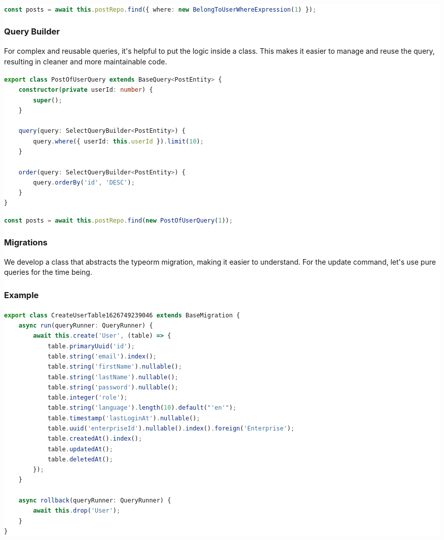 ```typescript
const posts = await this.postRepo.find({ where: new BelongToUserWhereExpression(1) });
```

### Query Builder

For complex and reusable queries, it's helpful to put the logic inside a class. This makes it easier to manage and reuse the query, resulting in cleaner and more maintainable code.

```typescript
export class PostOfUserQuery extends BaseQuery<PostEntity> {
    constructor(private userId: number) {
        super();
    }

    query(query: SelectQueryBuilder<PostEntity>) {
        query.where({ userId: this.userId }).limit(10);
    }

    order(query: SelectQueryBuilder<PostEntity>) {
        query.orderBy('id', 'DESC');
    }
}
```

```typescript
const posts = await this.postRepo.find(new PostOfUserQuery(1));
```

### Migrations

We develop a class that abstracts the typeorm migration, making it easier to understand. For the update command, let's use pure queries for the time being.

### Example

```typescript
export class CreateUserTable1626749239046 extends BaseMigration {
    async run(queryRunner: QueryRunner) {
        await this.create('User', (table) => {
            table.primaryUuid('id');
            table.string('email').index();
            table.string('firstName').nullable();
            table.string('lastName').nullable();
            table.string('password').nullable();
            table.integer('role');
            table.string('language').length(10).default("'en'");
            table.timestamp('lastLoginAt').nullable();
            table.uuid('enterpriseId').nullable().index().foreign('Enterprise');
            table.createdAt().index();
            table.updatedAt();
            table.deletedAt();
        });
    }

    async rollback(queryRunner: QueryRunner) {
        await this.drop('User');
    }
}
```
